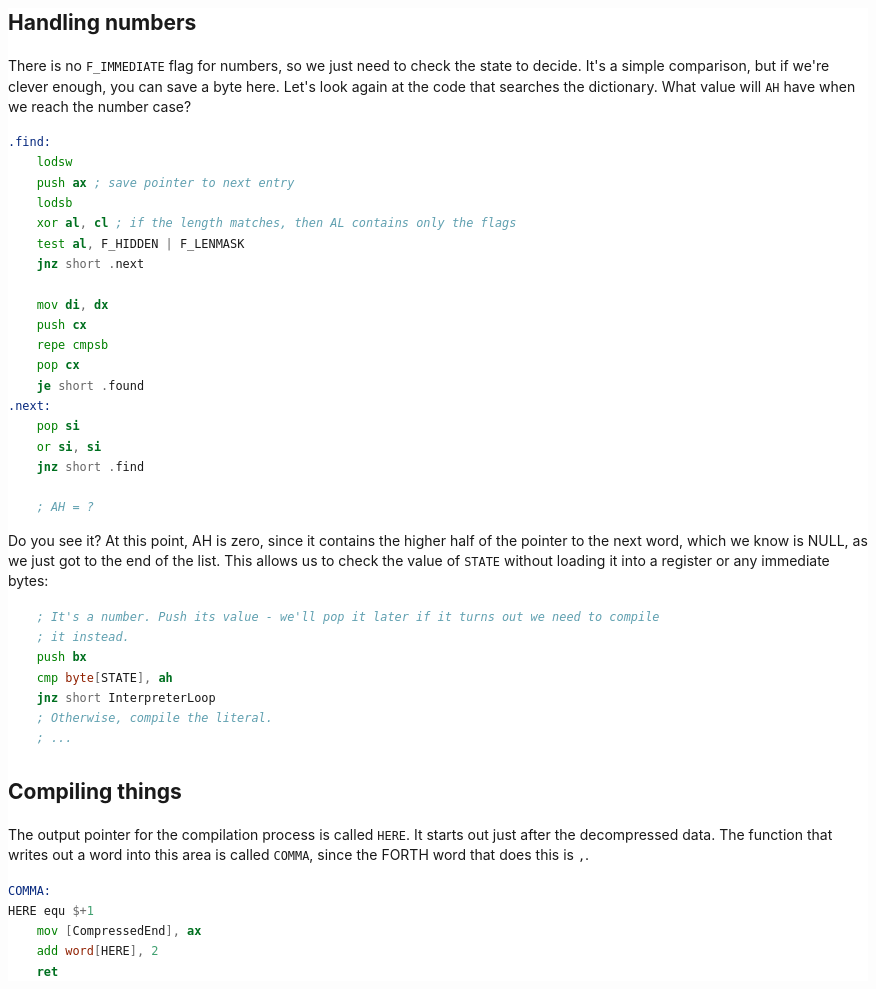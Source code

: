 ## Handling numbers

There is no `F_IMMEDIATE` flag for numbers, so we just need to check the state
to decide.  It's a simple comparison, but if we're clever enough, you can save a
byte here. Let's look again at the code that searches the dictionary. What value
will `AH` have when we reach the number case?

```asm
.find:
    lodsw
    push ax ; save pointer to next entry
    lodsb
    xor al, cl ; if the length matches, then AL contains only the flags
    test al, F_HIDDEN | F_LENMASK
    jnz short .next

    mov di, dx
    push cx
    repe cmpsb
    pop cx
    je short .found
.next:
    pop si
    or si, si
    jnz short .find

    ; AH = ?
```

Do you see it? At this point, AH is zero, since it contains the higher half of the pointer
to the next word, which we know is NULL, as we just got to the end of the list.
This allows us to check the value of `STATE` without loading it into a register
or any immediate bytes:

```asm
    ; It's a number. Push its value - we'll pop it later if it turns out we need to compile
    ; it instead.
    push bx
    cmp byte[STATE], ah
    jnz short InterpreterLoop
    ; Otherwise, compile the literal.
    ; ...
```

## Compiling things

The output pointer for the compilation process is called `HERE`. It starts out
just after the decompressed data. The function that writes out a word into this
area is called `COMMA`, since the FORTH word that does this is `,`.

```asm
COMMA:
HERE equ $+1
    mov [CompressedEnd], ax
    add word[HERE], 2
    ret
```


[^cycle]: A graph theorist would have many strong words to describe this,
[^ascii-x86]: And even if that wasn't the case, there are [many][printable1],
[^disagree]: If you, dear reader, find this unsatisfactory, I would like to
[^compress-savings]: The exact savings at the moment are somewhat hard to
[^pop-ss]: While this passage of the reference only talks about `pop ss`, an
[^pop-esp]: This seems to be one of the many mistakes in the SDM — using a `pop
[^imul]: I suppose it makes sense that this option is only available for `imul`,
[^base-dw]: You might ask, why not just declare that `BASE` is a byte-sized
[^stack-complete]: This does not include words like `PICK` — you would need
[^exercise]: Seriously though, try to devise an infallible strategy for turning
[bootstrappable]: http://bootstrappable.org/
[trusting trust]: http://users.ece.cmu.edu/~ganger/712.fall02/papers/p761-thompson.pdf
[thought-experiment]: https://www.reddit.com/r/programming/comments/9x15g/programming_thought_experiment_stuck_in_a_room/
[printable1]: https://en.wikipedia.org/wiki/EICAR_test_file#Design
[printable2]: http://tom7.org/abc/
[printable3]: https://github.com/pts/pts-xcom
[printable-mine]: https://codegolf.stackexchange.com/questions/155018/the-programming-language-quiz-mark-ii-cops/155023#155023
[bootOS]: https://github.com/nanochess/bootOS
[cubicDoom]: https://github.com/nanochess/cubicDoom
[atomchess]: https://github.com/nanochess/Toledo-Atomchess
[bootbasic]: https://github.com/nanochess/bootBASIC
[miniforth]: https://github.com/NieDzejkob/miniforth
[ilya]: https://twitter.com/ilyakurdyukov
[twitter-me]: https://twitter.com/NieDzejkob
[db-trick-twitter]: https://twitter.com/NieDzejkob/status/1401557309118103560
[db-trick-avoid]: https://twitter.com/ilyakurdyukov/status/1401736488681979906
[segment registers]: https://en.wikipedia.org/wiki/X86_memory_segmentation
[SDM]: https://software.intel.com/content/www/us/en/develop/articles/intel-sdm.html
[BDA]: https://www.matrix-bios.nl/system/bda.html
[RBIL]: http://www.ctyme.com/rbrown.htm
[reader-exercise]: https://abstrusegoose.com/12